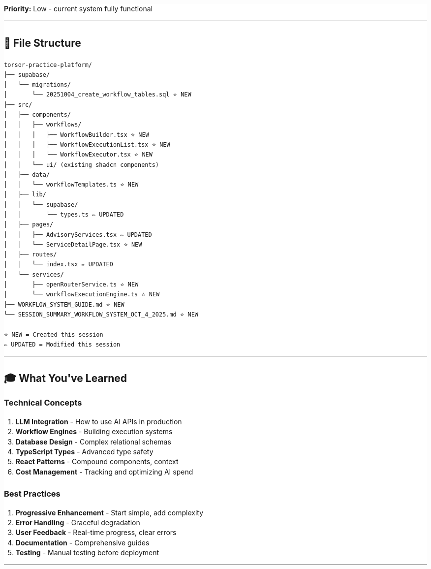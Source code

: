 **Priority:** Low - current system fully functional

---

## 📁 File Structure

```
torsor-practice-platform/
├── supabase/
│   └── migrations/
│       └── 20251004_create_workflow_tables.sql ⭐ NEW
├── src/
│   ├── components/
│   │   ├── workflows/
│   │   │   ├── WorkflowBuilder.tsx ⭐ NEW
│   │   │   ├── WorkflowExecutionList.tsx ⭐ NEW
│   │   │   └── WorkflowExecutor.tsx ⭐ NEW
│   │   └── ui/ (existing shadcn components)
│   ├── data/
│   │   └── workflowTemplates.ts ⭐ NEW
│   ├── lib/
│   │   └── supabase/
│   │       └── types.ts ✏️ UPDATED
│   ├── pages/
│   │   ├── AdvisoryServices.tsx ✏️ UPDATED
│   │   └── ServiceDetailPage.tsx ⭐ NEW
│   ├── routes/
│   │   └── index.tsx ✏️ UPDATED
│   └── services/
│       ├── openRouterService.ts ⭐ NEW
│       └── workflowExecutionEngine.ts ⭐ NEW
├── WORKFLOW_SYSTEM_GUIDE.md ⭐ NEW
└── SESSION_SUMMARY_WORKFLOW_SYSTEM_OCT_4_2025.md ⭐ NEW

⭐ NEW = Created this session
✏️ UPDATED = Modified this session
```

---

## 🎓 What You've Learned

### Technical Concepts
1. **LLM Integration** - How to use AI APIs in production
2. **Workflow Engines** - Building execution systems
3. **Database Design** - Complex relational schemas
4. **TypeScript Types** - Advanced type safety
5. **React Patterns** - Compound components, context
6. **Cost Management** - Tracking and optimizing AI spend

### Best Practices
1. **Progressive Enhancement** - Start simple, add complexity
2. **Error Handling** - Graceful degradation
3. **User Feedback** - Real-time progress, clear errors
4. **Documentation** - Comprehensive guides
5. **Testing** - Manual testing before deployment

---